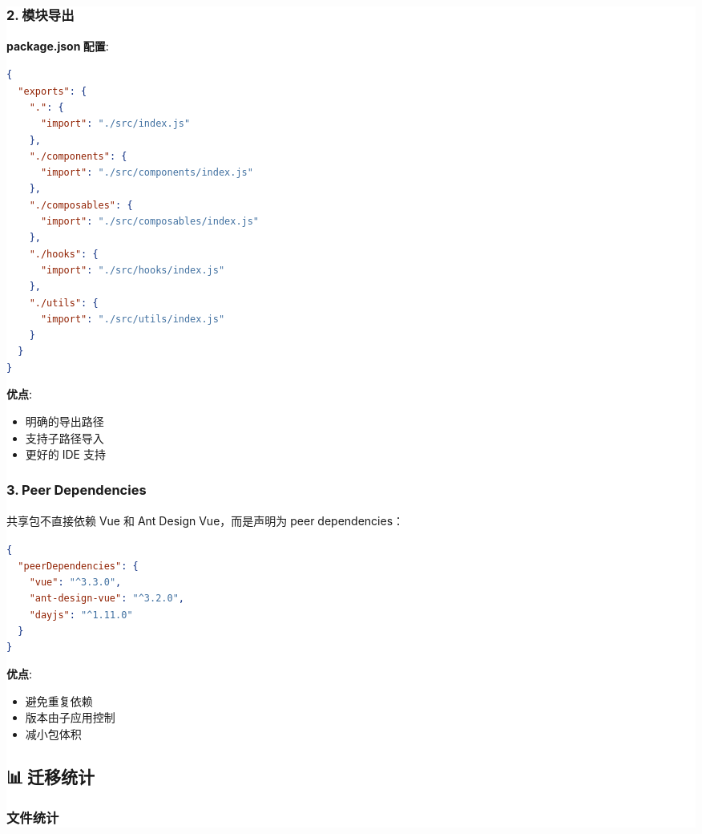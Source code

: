 ### 2. 模块导出

**package.json 配置**:
```json
{
  "exports": {
    ".": {
      "import": "./src/index.js"
    },
    "./components": {
      "import": "./src/components/index.js"
    },
    "./composables": {
      "import": "./src/composables/index.js"
    },
    "./hooks": {
      "import": "./src/hooks/index.js"
    },
    "./utils": {
      "import": "./src/utils/index.js"
    }
  }
}
```

**优点**:
- 明确的导出路径
- 支持子路径导入
- 更好的 IDE 支持

### 3. Peer Dependencies

共享包不直接依赖 Vue 和 Ant Design Vue，而是声明为 peer dependencies：
```json
{
  "peerDependencies": {
    "vue": "^3.3.0",
    "ant-design-vue": "^3.2.0",
    "dayjs": "^1.11.0"
  }
}
```

**优点**:
- 避免重复依赖
- 版本由子应用控制
- 减小包体积

## 📊 迁移统计

### 文件统计
